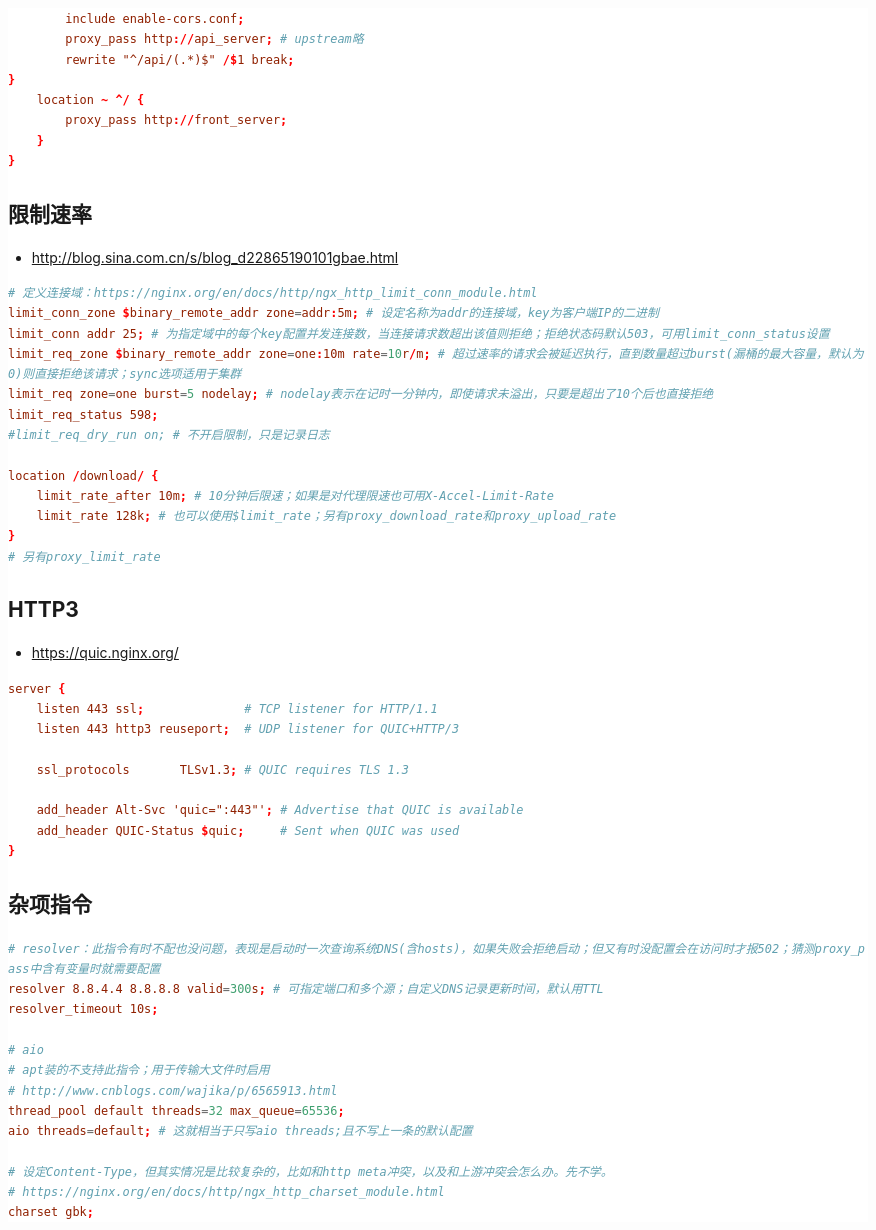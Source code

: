```conf
        include enable-cors.conf;
        proxy_pass http://api_server; # upstream略
        rewrite "^/api/(.*)$" /$1 break;
}
    location ~ ^/ {
        proxy_pass http://front_server;
    }
}
```

## 限制速率

* http://blog.sina.com.cn/s/blog_d22865190101gbae.html

```conf
# 定义连接域：https://nginx.org/en/docs/http/ngx_http_limit_conn_module.html
limit_conn_zone $binary_remote_addr zone=addr:5m; # 设定名称为addr的连接域，key为客户端IP的二进制
limit_conn addr 25; # 为指定域中的每个key配置并发连接数，当连接请求数超出该值则拒绝；拒绝状态码默认503，可用limit_conn_status设置
limit_req_zone $binary_remote_addr zone=one:10m rate=10r/m; # 超过速率的请求会被延迟执行，直到数量超过burst(漏桶的最大容量，默认为0)则直接拒绝该请求；sync选项适用于集群
limit_req zone=one burst=5 nodelay; # nodelay表示在记时一分钟内，即使请求未溢出，只要是超出了10个后也直接拒绝
limit_req_status 598;
#limit_req_dry_run on; # 不开启限制，只是记录日志

location /download/ {
    limit_rate_after 10m; # 10分钟后限速；如果是对代理限速也可用X-Accel-Limit-Rate
    limit_rate 128k; # 也可以使用$limit_rate；另有proxy_download_rate和proxy_upload_rate
}
# 另有proxy_limit_rate
```

## HTTP3

* https://quic.nginx.org/

```conf
server {
    listen 443 ssl;              # TCP listener for HTTP/1.1
    listen 443 http3 reuseport;  # UDP listener for QUIC+HTTP/3

    ssl_protocols       TLSv1.3; # QUIC requires TLS 1.3

    add_header Alt-Svc 'quic=":443"'; # Advertise that QUIC is available
    add_header QUIC-Status $quic;     # Sent when QUIC was used
}
```

## 杂项指令

```conf
# resolver：此指令有时不配也没问题，表现是启动时一次查询系统DNS(含hosts)，如果失败会拒绝启动；但又有时没配置会在访问时才报502；猜测proxy_pass中含有变量时就需要配置
resolver 8.8.4.4 8.8.8.8 valid=300s; # 可指定端口和多个源；自定义DNS记录更新时间，默认用TTL
resolver_timeout 10s;

# aio
# apt装的不支持此指令；用于传输大文件时启用
# http://www.cnblogs.com/wajika/p/6565913.html
thread_pool default threads=32 max_queue=65536;
aio threads=default; # 这就相当于只写aio threads;且不写上一条的默认配置

# 设定Content-Type，但其实情况是比较复杂的，比如和http meta冲突，以及和上游冲突会怎么办。先不学。
# https://nginx.org/en/docs/http/ngx_http_charset_module.html
charset gbk;

```